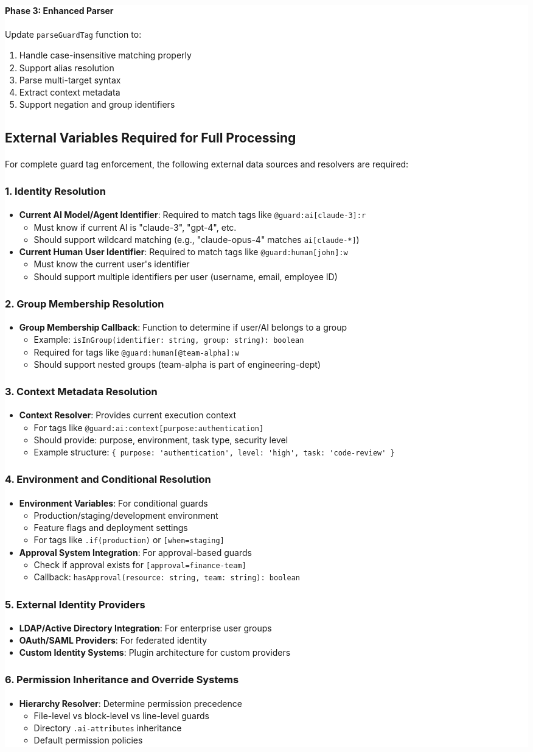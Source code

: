 #### Phase 3: Enhanced Parser
Update `parseGuardTag` function to:
1. Handle case-insensitive matching properly
2. Support alias resolution
3. Parse multi-target syntax
4. Extract context metadata
5. Support negation and group identifiers

## External Variables Required for Full Processing

For complete guard tag enforcement, the following external data sources and resolvers are required:

### 1. Identity Resolution
- **Current AI Model/Agent Identifier**: Required to match tags like `@guard:ai[claude-3]:r`
  - Must know if current AI is "claude-3", "gpt-4", etc.
  - Should support wildcard matching (e.g., "claude-opus-4" matches `ai[claude-*]`)
- **Current Human User Identifier**: Required to match tags like `@guard:human[john]:w`
  - Must know the current user's identifier
  - Should support multiple identifiers per user (username, email, employee ID)

### 2. Group Membership Resolution
- **Group Membership Callback**: Function to determine if user/AI belongs to a group
  - Example: `isInGroup(identifier: string, group: string): boolean`
  - Required for tags like `@guard:human[@team-alpha]:w`
  - Should support nested groups (team-alpha is part of engineering-dept)

### 3. Context Metadata Resolution
- **Context Resolver**: Provides current execution context
  - For tags like `@guard:ai:context[purpose:authentication]`
  - Should provide: purpose, environment, task type, security level
  - Example structure: `{ purpose: 'authentication', level: 'high', task: 'code-review' }`

### 4. Environment and Conditional Resolution
- **Environment Variables**: For conditional guards
  - Production/staging/development environment
  - Feature flags and deployment settings
  - For tags like `.if(production)` or `[when=staging]`
- **Approval System Integration**: For approval-based guards
  - Check if approval exists for `[approval=finance-team]`
  - Callback: `hasApproval(resource: string, team: string): boolean`

### 5. External Identity Providers
- **LDAP/Active Directory Integration**: For enterprise user groups
- **OAuth/SAML Providers**: For federated identity
- **Custom Identity Systems**: Plugin architecture for custom providers

### 6. Permission Inheritance and Override Systems
- **Hierarchy Resolver**: Determine permission precedence
  - File-level vs block-level vs line-level guards
  - Directory `.ai-attributes` inheritance
  - Default permission policies
